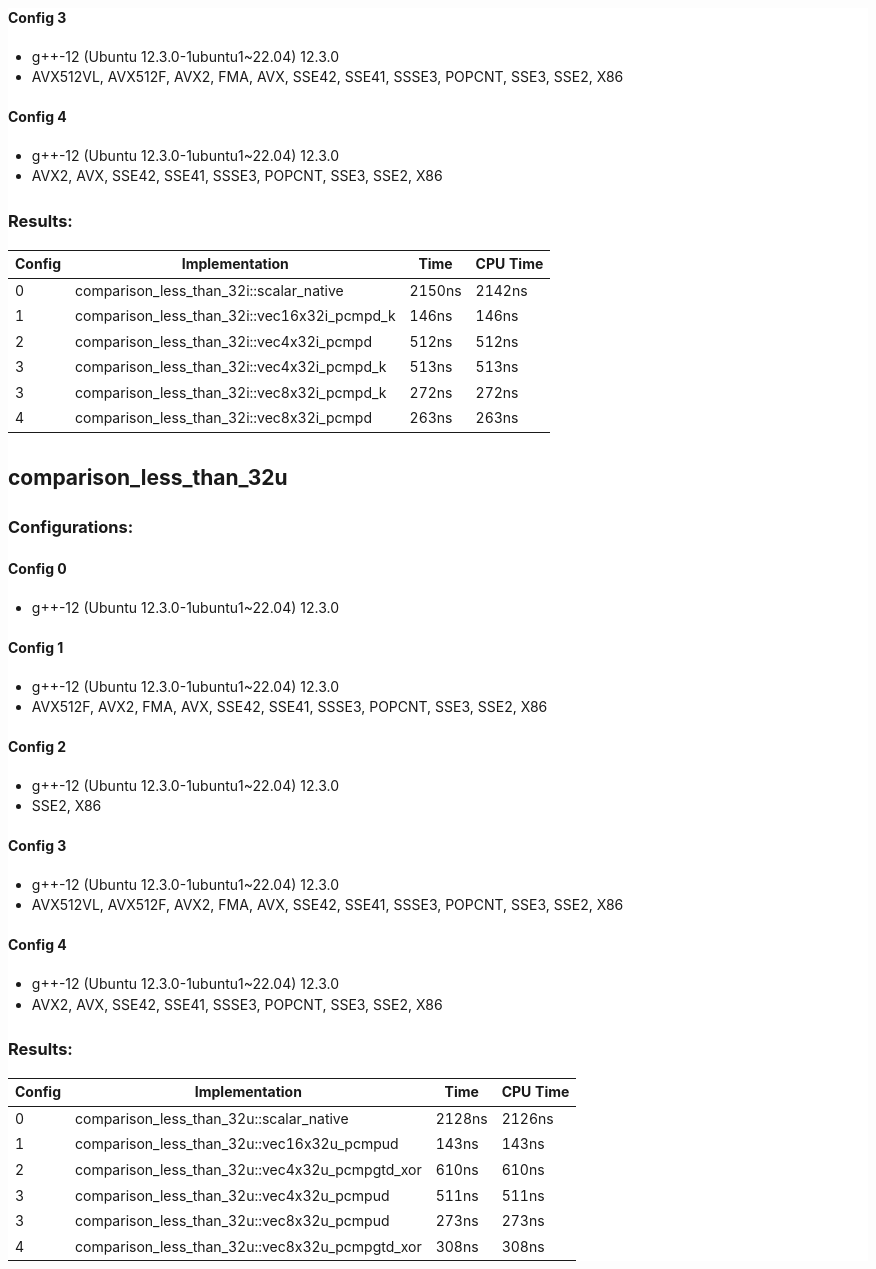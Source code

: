 #### Config 3
* g++-12 (Ubuntu 12.3.0-1ubuntu1~22.04) 12.3.0
* AVX512VL, AVX512F, AVX2, FMA, AVX, SSE42, SSE41, SSSE3, POPCNT, SSE3, SSE2, X86

#### Config 4
* g++-12 (Ubuntu 12.3.0-1ubuntu1~22.04) 12.3.0
* AVX2, AVX, SSE42, SSE41, SSSE3, POPCNT, SSE3, SSE2, X86

### Results:
| Config | Implementation                              | Time   | CPU Time |
| ------ | ------------------------------------------- | ------ | -------- |
| 0      | comparison_less_than_32i::scalar_native     | 2150ns | 2142ns   |
| 1      | comparison_less_than_32i::vec16x32i_pcmpd_k | 146ns  | 146ns    |
| 2      | comparison_less_than_32i::vec4x32i_pcmpd    | 512ns  | 512ns    |
| 3      | comparison_less_than_32i::vec4x32i_pcmpd_k  | 513ns  | 513ns    |
| 3      | comparison_less_than_32i::vec8x32i_pcmpd_k  | 272ns  | 272ns    |
| 4      | comparison_less_than_32i::vec8x32i_pcmpd    | 263ns  | 263ns    |


## comparison_less_than_32u
### Configurations:
#### Config 0
* g++-12 (Ubuntu 12.3.0-1ubuntu1~22.04) 12.3.0

#### Config 1
* g++-12 (Ubuntu 12.3.0-1ubuntu1~22.04) 12.3.0
* AVX512F, AVX2, FMA, AVX, SSE42, SSE41, SSSE3, POPCNT, SSE3, SSE2, X86

#### Config 2
* g++-12 (Ubuntu 12.3.0-1ubuntu1~22.04) 12.3.0
* SSE2, X86

#### Config 3
* g++-12 (Ubuntu 12.3.0-1ubuntu1~22.04) 12.3.0
* AVX512VL, AVX512F, AVX2, FMA, AVX, SSE42, SSE41, SSSE3, POPCNT, SSE3, SSE2, X86

#### Config 4
* g++-12 (Ubuntu 12.3.0-1ubuntu1~22.04) 12.3.0
* AVX2, AVX, SSE42, SSE41, SSSE3, POPCNT, SSE3, SSE2, X86

### Results:
| Config | Implementation                                 | Time   | CPU Time |
| ------ | ---------------------------------------------- | ------ | -------- |
| 0      | comparison_less_than_32u::scalar_native        | 2128ns | 2126ns   |
| 1      | comparison_less_than_32u::vec16x32u_pcmpud     | 143ns  | 143ns    |
| 2      | comparison_less_than_32u::vec4x32u_pcmpgtd_xor | 610ns  | 610ns    |
| 3      | comparison_less_than_32u::vec4x32u_pcmpud      | 511ns  | 511ns    |
| 3      | comparison_less_than_32u::vec8x32u_pcmpud      | 273ns  | 273ns    |
| 4      | comparison_less_than_32u::vec8x32u_pcmpgtd_xor | 308ns  | 308ns    |
